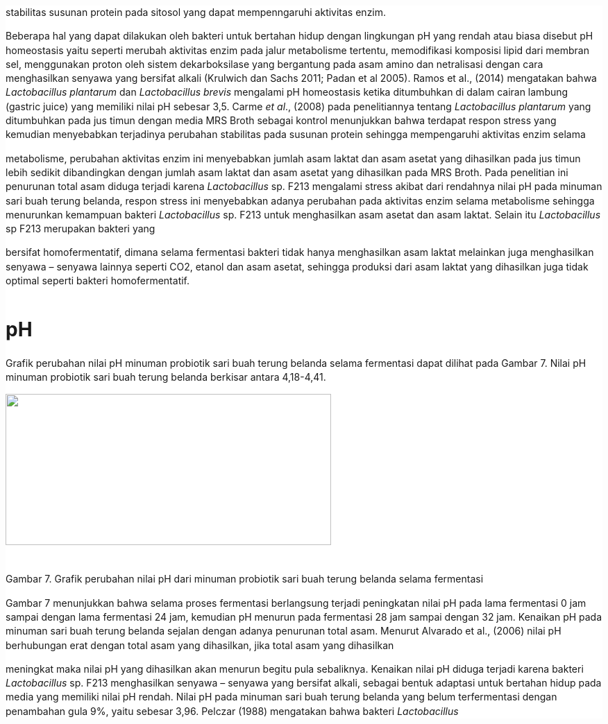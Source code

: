 <p><span class="font4">stabilitas susunan protein pada sitosol yang dapat mempenngaruhi aktivitas enzim.</span></p>
<p><span class="font4">Beberapa hal yang dapat dilakukan oleh bakteri untuk bertahan hidup dengan lingkungan pH yang rendah atau biasa disebut pH homeostasis yaitu seperti merubah aktivitas enzim pada jalur metabolisme tertentu, memodifikasi komposisi lipid dari membran sel, menggunakan proton oleh sistem dekarboksilase yang bergantung pada asam amino dan netralisasi dengan cara menghasilkan senyawa yang bersifat alkali (Krulwich dan Sachs 2011; Padan et al 2005). Ramos et al., (2014) mengatakan bahwa </span><span class="font4" style="font-style:italic;">Lactobacillus plantarum</span><span class="font4"> dan </span><span class="font4" style="font-style:italic;">Lactobacillus brevis</span><span class="font4"> mengalami pH homeostasis ketika ditumbuhkan di dalam cairan lambung (gastric juice) yang memiliki nilai pH sebesar 3,5. Carme </span><span class="font4" style="font-style:italic;">et al</span><span class="font4">., (2008) pada penelitiannya tentang </span><span class="font4" style="font-style:italic;">Lactobacillus plantarum</span><span class="font4"> yang ditumbuhkan pada jus timun dengan media MRS Broth sebagai kontrol menunjukkan bahwa terdapat respon stress yang kemudian menyebabkan terjadinya perubahan stabilitas pada susunan protein sehingga mempengaruhi aktivitas enzim selama</span></p>
<p><span class="font4">metabolisme, perubahan aktivitas enzim ini menyebabkan jumlah asam laktat dan asam asetat yang dihasilkan pada jus timun lebih sedikit dibandingkan dengan jumlah asam laktat dan asam asetat yang dihasilkan pada MRS Broth. Pada penelitian ini penurunan total asam diduga terjadi karena </span><span class="font4" style="font-style:italic;">Lactobacillus</span><span class="font4"> sp. F213 mengalami stress akibat dari rendahnya nilai pH pada minuman sari buah terung belanda, respon stress ini menyebabkan adanya perubahan pada aktivitas enzim selama metabolisme sehingga menurunkan kemampuan bakteri </span><span class="font4" style="font-style:italic;">Lactobacillus</span><span class="font4"> sp. F213 untuk menghasilkan asam asetat dan asam laktat. Selain itu </span><span class="font4" style="font-style:italic;">Lactobacillus</span><span class="font4"> sp F213 merupakan bakteri yang</span></p>
<p><span class="font4">bersifat homofermentatif, dimana selama fermentasi bakteri tidak hanya menghasilkan asam laktat melainkan juga menghasilkan senyawa – senyawa lainnya seperti CO2, etanol dan asam asetat, sehingga produksi dari asam laktat yang dihasilkan juga tidak optimal seperti bakteri homofermentatif.</span></p>
<h1><a name="bookmark33"></a><span class="font4" style="font-weight:bold;"><a name="bookmark34"></a>pH</span></h1>
<p><span class="font4">Grafik perubahan nilai pH minuman probiotik sari buah terung belanda selama fermentasi dapat dilihat pada Gambar 7. Nilai pH minuman probiotik sari buah terung belanda berkisar antara 4,18-4,41.</span></p>
<div><img src="https://jurnal.harianregional.com/media/82624-4.jpg" alt="" style="width:352pt;height:163pt;">
</div><br clear="all">
<p><span class="font4">Gambar 7. Grafik perubahan nilai pH dari minuman probiotik sari buah terung belanda selama fermentasi</span></p>
<p><span class="font4">Gambar 7 menunjukkan bahwa selama proses fermentasi berlangsung terjadi peningkatan nilai pH pada lama fermentasi 0 jam sampai dengan lama fermentasi 24 jam, kemudian pH menurun pada fermentasi 28 jam sampai dengan 32 jam. Kenaikan pH pada minuman sari buah terung belanda sejalan dengan adanya penurunan total asam. Menurut Alvarado et al., (2006) nilai pH berhubungan erat dengan total asam yang dihasilkan, jika total asam yang dihasilkan</span></p>
<p><span class="font4">meningkat maka nilai pH yang dihasilkan akan menurun begitu pula sebaliknya. Kenaikan nilai pH diduga terjadi karena bakteri </span><span class="font4" style="font-style:italic;">Lactobacillus</span><span class="font4"> sp. F213 menghasilkan senyawa – senyawa yang bersifat alkali, sebagai bentuk adaptasi untuk bertahan hidup pada media yang memiliki nilai pH rendah. Nilai pH pada minuman sari buah terung belanda yang belum terfermentasi dengan penambahan gula 9%, yaitu sebesar 3,96. Pelczar (1988) mengatakan bahwa bakteri </span><span class="font4" style="font-style:italic;">Lactobacillus</span></p>